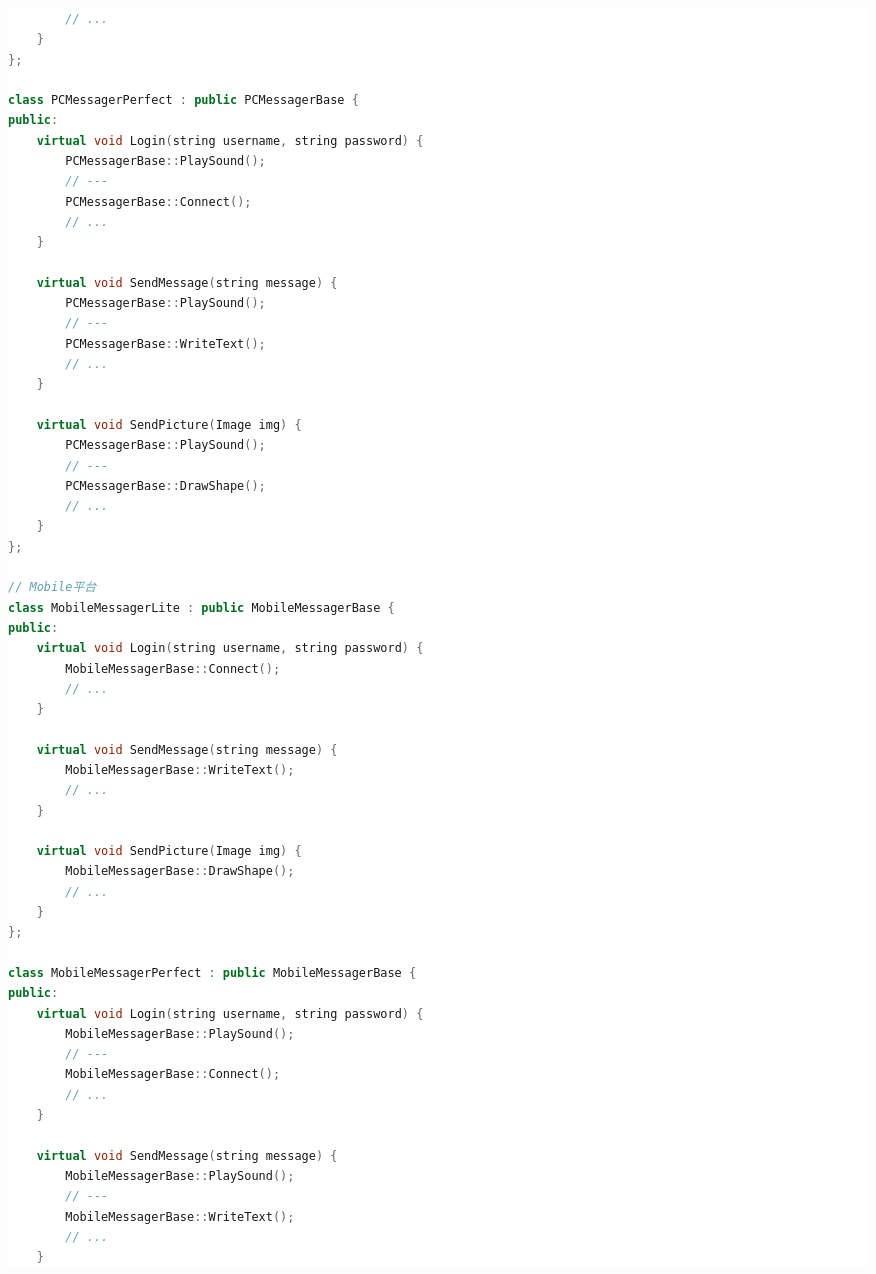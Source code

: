 ```cpp
        // ...
    }
};

class PCMessagerPerfect : public PCMessagerBase {
public:
    virtual void Login(string username, string password) {
        PCMessagerBase::PlaySound();
        // ---
        PCMessagerBase::Connect();
        // ...
    }

    virtual void SendMessage(string message) {
        PCMessagerBase::PlaySound();
        // ---
        PCMessagerBase::WriteText();
        // ...
    }

    virtual void SendPicture(Image img) {
        PCMessagerBase::PlaySound();
        // ---
        PCMessagerBase::DrawShape();
        // ...
    }
};

// Mobile平台
class MobileMessagerLite : public MobileMessagerBase {
public:
    virtual void Login(string username, string password) {
        MobileMessagerBase::Connect();
        // ...
    }

    virtual void SendMessage(string message) {
        MobileMessagerBase::WriteText();
        // ...
    }

    virtual void SendPicture(Image img) {
        MobileMessagerBase::DrawShape();
        // ...
    }
};

class MobileMessagerPerfect : public MobileMessagerBase {
public:
    virtual void Login(string username, string password) {
        MobileMessagerBase::PlaySound();
        // ---
        MobileMessagerBase::Connect();
        // ...
    }

    virtual void SendMessage(string message) {
        MobileMessagerBase::PlaySound();
        // ---
        MobileMessagerBase::WriteText();
        // ...
    }

```